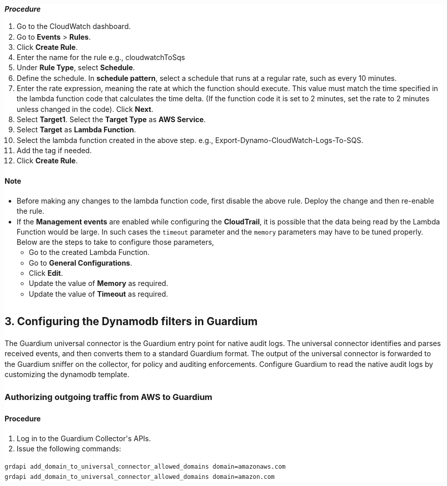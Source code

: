 **_Procedure_**
1. Go to the CloudWatch dashboard.
2. Go to **Events** > **Rules**.
3. Click **Create Rule**.
4. Enter the name for the rule e.g., cloudwatchToSqs
5. Under **Rule Type**, select **Schedule**.
6. Define the schedule. In **schedule pattern**, select a schedule that runs at a regular rate,
   such as every 10 minutes.
7. Enter the rate expression, meaning the rate at which the function should execute.
   This value must match the time specified in the lambda function code that calculates the time delta.
   (If the function code it is set to 2 minutes, set the rate to 2 minutes unless changed in the code). Click **Next**.
8. Select **Target1**. Select the **Target Type** as **AWS Service**.
9. Select **Target** as **Lambda Function**.
10. Select the lambda function created in the above step. e.g., Export-Dynamo-CloudWatch-Logs-To-SQS.
11. Add the tag if needed.
12. Click **Create Rule**.

#### Note
* Before making any changes to the lambda function code, first disable the above rule.
Deploy the change and then re-enable the rule.
* If the **Management events** are enabled while configuring the **CloudTrail**, it is possible
that the data being read by the Lambda Function would be large. In such cases the `timeout` parameter 
and the `memory` parameters may have to be tuned properly.
Below are the steps to take to configure those parameters,
  * Go to the created Lambda Function.
  * Go to **General Configurations**.
  * Click **Edit**.
  * Update the value of **Memory** as required.
  * Update the value of **Timeout** as required.

## 3. Configuring the Dynamodb filters in Guardium

The Guardium universal connector is the Guardium entry point for native audit logs. The universal connector identifies and parses received events, and then converts them to a standard Guardium format. The output of the universal connector is forwarded to the Guardium sniffer on the collector, for policy and auditing enforcements. Configure Guardium to read the native audit logs by customizing the dynamodb template.

### Authorizing outgoing traffic from AWS to Guardium

#### Procedure

1. Log in to the Guardium Collector's APIs.
2. Issue the following commands:
```
grdapi add_domain_to_universal_connector_allowed_domains domain=amazonaws.com
grdapi add_domain_to_universal_connector_allowed_domains domain=amazon.com
```
